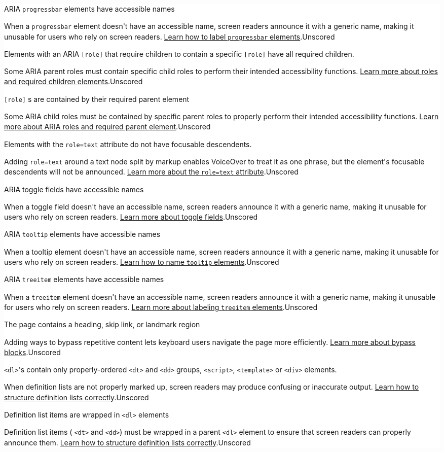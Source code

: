 ARIA `progressbar` elements have accessible names

When a `progressbar` element doesn't have an accessible name, screen readers announce it with a generic name, making it unusable for users who rely on screen readers. [Learn how to label `progressbar` elements](https://dequeuniversity.com/rules/axe/4.11/aria-progressbar-name).Unscored

Elements with an ARIA `[role]` that require children to contain a specific `[role]` have all required children.

Some ARIA parent roles must contain specific child roles to perform their intended accessibility functions. [Learn more about roles and required children elements](https://dequeuniversity.com/rules/axe/4.11/aria-required-children).Unscored

`[role]` s are contained by their required parent element

Some ARIA child roles must be contained by specific parent roles to properly perform their intended accessibility functions. [Learn more about ARIA roles and required parent element](https://dequeuniversity.com/rules/axe/4.11/aria-required-parent).Unscored

Elements with the `role=text` attribute do not have focusable descendents.

Adding `role=text` around a text node split by markup enables VoiceOver to treat it as one phrase, but the element's focusable descendents will not be announced. [Learn more about the `role=text` attribute](https://dequeuniversity.com/rules/axe/4.11/aria-text).Unscored

ARIA toggle fields have accessible names

When a toggle field doesn't have an accessible name, screen readers announce it with a generic name, making it unusable for users who rely on screen readers. [Learn more about toggle fields](https://dequeuniversity.com/rules/axe/4.11/aria-toggle-field-name).Unscored

ARIA `tooltip` elements have accessible names

When a tooltip element doesn't have an accessible name, screen readers announce it with a generic name, making it unusable for users who rely on screen readers. [Learn how to name `tooltip` elements](https://dequeuniversity.com/rules/axe/4.11/aria-tooltip-name).Unscored

ARIA `treeitem` elements have accessible names

When a `treeitem` element doesn't have an accessible name, screen readers announce it with a generic name, making it unusable for users who rely on screen readers. [Learn more about labeling `treeitem` elements](https://dequeuniversity.com/rules/axe/4.11/aria-treeitem-name).Unscored

The page contains a heading, skip link, or landmark region

Adding ways to bypass repetitive content lets keyboard users navigate the page more efficiently. [Learn more about bypass blocks](https://dequeuniversity.com/rules/axe/4.11/bypass).Unscored

`<dl>`'s contain only properly-ordered `<dt>` and `<dd>` groups, `<script>`, `<template>` or `<div>` elements.

When definition lists are not properly marked up, screen readers may produce confusing or inaccurate output. [Learn how to structure definition lists correctly](https://dequeuniversity.com/rules/axe/4.11/definition-list).Unscored

Definition list items are wrapped in `<dl>` elements

Definition list items ( `<dt>` and `<dd>`) must be wrapped in a parent `<dl>` element to ensure that screen readers can properly announce them. [Learn how to structure definition lists correctly](https://dequeuniversity.com/rules/axe/4.11/dlitem).Unscored
